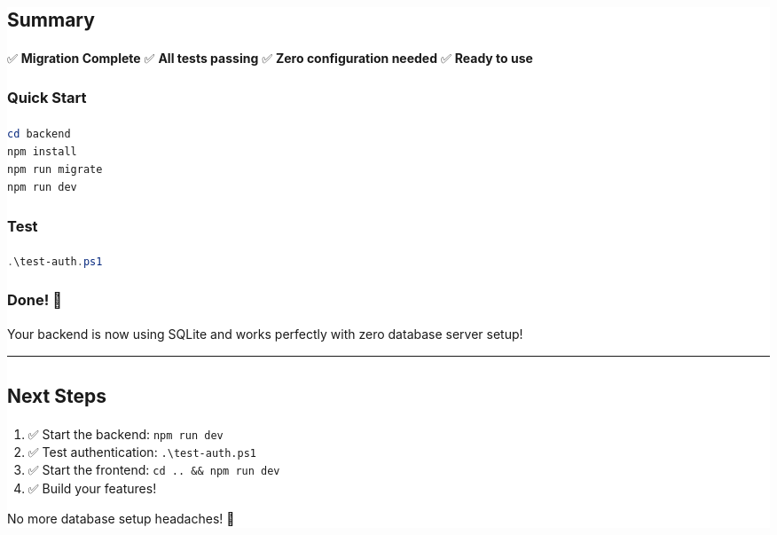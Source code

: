 
## Summary

✅ **Migration Complete**
✅ **All tests passing**
✅ **Zero configuration needed**
✅ **Ready to use**

### Quick Start
```powershell
cd backend
npm install
npm run migrate
npm run dev
```

### Test
```powershell
.\test-auth.ps1
```

### Done! 🎉

Your backend is now using SQLite and works perfectly with zero database server setup!

---

## Next Steps

1. ✅ Start the backend: `npm run dev`
2. ✅ Test authentication: `.\test-auth.ps1`
3. ✅ Start the frontend: `cd .. && npm run dev`
4. ✅ Build your features!

No more database setup headaches! 🚀
